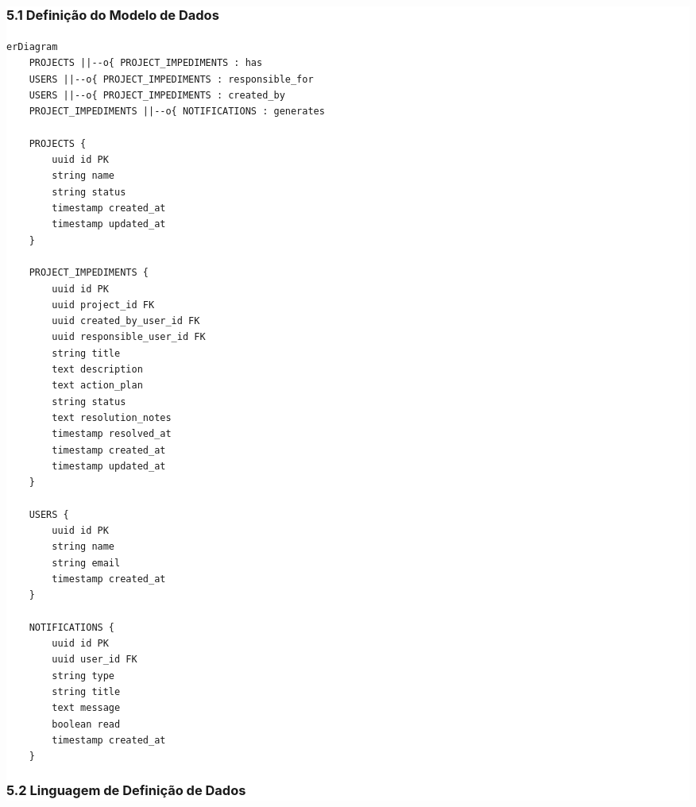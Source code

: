 ### 5.1 Definição do Modelo de Dados

```mermaid
erDiagram
    PROJECTS ||--o{ PROJECT_IMPEDIMENTS : has
    USERS ||--o{ PROJECT_IMPEDIMENTS : responsible_for
    USERS ||--o{ PROJECT_IMPEDIMENTS : created_by
    PROJECT_IMPEDIMENTS ||--o{ NOTIFICATIONS : generates
    
    PROJECTS {
        uuid id PK
        string name
        string status
        timestamp created_at
        timestamp updated_at
    }
    
    PROJECT_IMPEDIMENTS {
        uuid id PK
        uuid project_id FK
        uuid created_by_user_id FK
        uuid responsible_user_id FK
        string title
        text description
        text action_plan
        string status
        text resolution_notes
        timestamp resolved_at
        timestamp created_at
        timestamp updated_at
    }
    
    USERS {
        uuid id PK
        string name
        string email
        timestamp created_at
    }
    
    NOTIFICATIONS {
        uuid id PK
        uuid user_id FK
        string type
        string title
        text message
        boolean read
        timestamp created_at
    }
```

### 5.2 Linguagem de Definição de Dados
